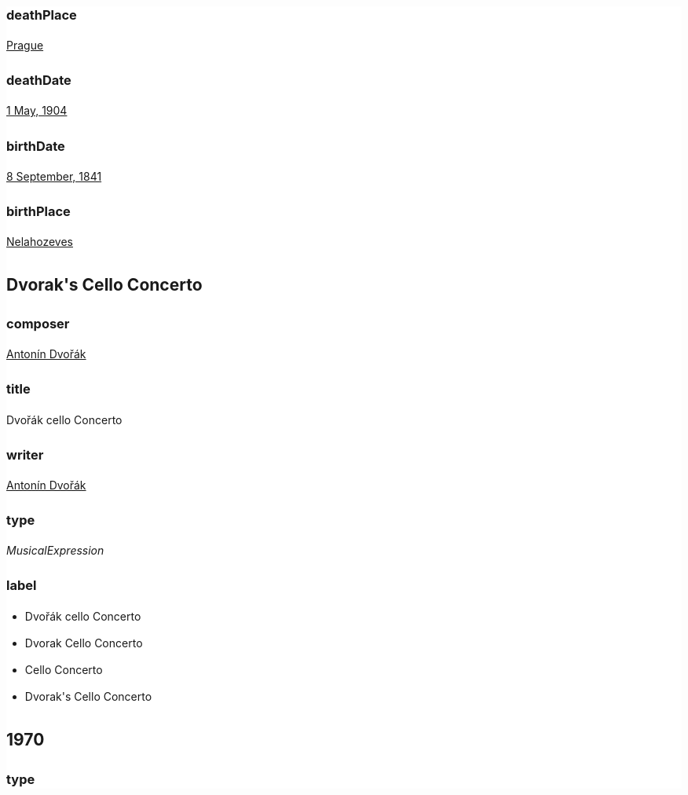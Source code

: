 ### deathPlace


[Prague](#Prague)

### deathDate


[1 May, 1904](#1-May-1904)

### birthDate


[8 September, 1841](#8-September-1841)

### birthPlace


[Nelahozeves](#Nelahozeves)

## Dvorak's Cello Concerto

### composer


[Antonín Dvořák](#Antonín-Dvořák)

### title


Dvořák cello Concerto

### writer


[Antonín Dvořák](#Antonín-Dvořák)

### type


*MusicalExpression*

### label

 - Dvořák cello Concerto

 - Dvorak Cello Concerto

 - Cello Concerto

 - Dvorak's Cello Concerto

## 1970

### type
